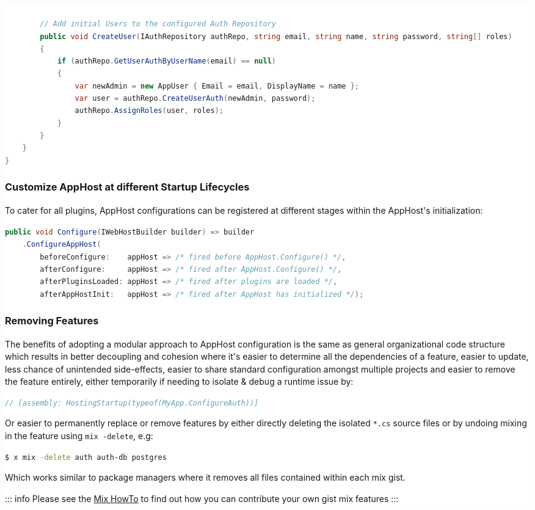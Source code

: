 ```csharp

        // Add initial Users to the configured Auth Repository
        public void CreateUser(IAuthRepository authRepo, string email, string name, string password, string[] roles)
        {
            if (authRepo.GetUserAuthByUserName(email) == null)
            {
                var newAdmin = new AppUser { Email = email, DisplayName = name };
                var user = authRepo.CreateUserAuth(newAdmin, password);
                authRepo.AssignRoles(user, roles);
            }
        }
    }
}
```

### Customize AppHost at different Startup Lifecycles

To cater for all plugins, AppHost configurations can be registered at different stages within the AppHost's initialization:

```csharp
public void Configure(IWebHostBuilder builder) => builder
    .ConfigureAppHost(
        beforeConfigure:    appHost => /* fired before AppHost.Configure() */, 
        afterConfigure:     appHost => /* fired after AppHost.Configure() */,
        afterPluginsLoaded: appHost => /* fired after plugins are loaded */,
        afterAppHostInit:   appHost => /* fired after AppHost has initialized */);
```

### Removing Features

The benefits of adopting a modular approach to AppHost configuration is the same as general organizational code structure which results
in better decoupling and cohesion where it's easier to determine all the dependencies of a feature, easier to update, less chance of
unintended side-effects, easier to share standard configuration amongst multiple projects and easier to remove the feature entirely,
either temporarily if needing to isolate & debug a runtime issue by:

```csharp
// [assembly: HostingStartup(typeof(MyApp.ConfigureAuth))]
```

Or easier to permanently replace or remove features by either directly deleting the isolated `*.cs` source files or by undoing mixing in the feature
using `mix -delete`, e.g:

```bash
$ x mix -delete auth auth-db postgres
```

Which works similar to package managers where it removes all files contained within each mix gist.

::: info
Please see the [Mix HowTo](https://gist.github.com/gistlyn/9b32b03f207a191099137429051ebde8#file-mix_howto-md) to find out how you can contribute your own gist mix features
:::
